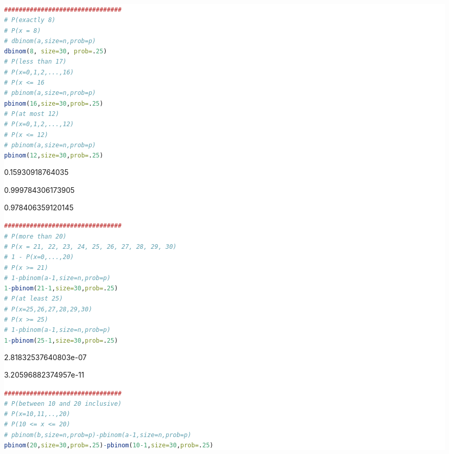 

```R
################################
# P(exactly 8)
# P(x = 8)
# dbinom(a,size=n,prob=p)
dbinom(8, size=30, prob=.25)
# P(less than 17)
# P(x=0,1,2,...,16)
# P(x <= 16
# pbinom(a,size=n,prob=p)
pbinom(16,size=30,prob=.25)
# P(at most 12)
# P(x=0,1,2,...,12)
# P(x <= 12)
# pbinom(a,size=n,prob=p)
pbinom(12,size=30,prob=.25)

```


0.15930918764035



0.999784306173905



0.978406359120145



```R
################################
# P(more than 20)
# P(x = 21, 22, 23, 24, 25, 26, 27, 28, 29, 30)
# 1 - P(x=0,...,20)
# P(x >= 21)
# 1-pbinom(a-1,size=n,prob=p)
1-pbinom(21-1,size=30,prob=.25)
# P(at least 25)
# P(x=25,26,27,28,29,30)
# P(x >= 25)
# 1-pbinom(a-1,size=n,prob=p)
1-pbinom(25-1,size=30,prob=.25)
```


2.81832537640803e-07



3.20596882374957e-11



```R
################################
# P(between 10 and 20 inclusive)
# P(x=10,11,..,20)
# P(10 <= x <= 20)
# pbinom(b,size=n,prob=p)-pbinom(a-1,size=n,prob=p)
pbinom(20,size=30,prob=.25)-pbinom(10-1,size=30,prob=.25)
```
